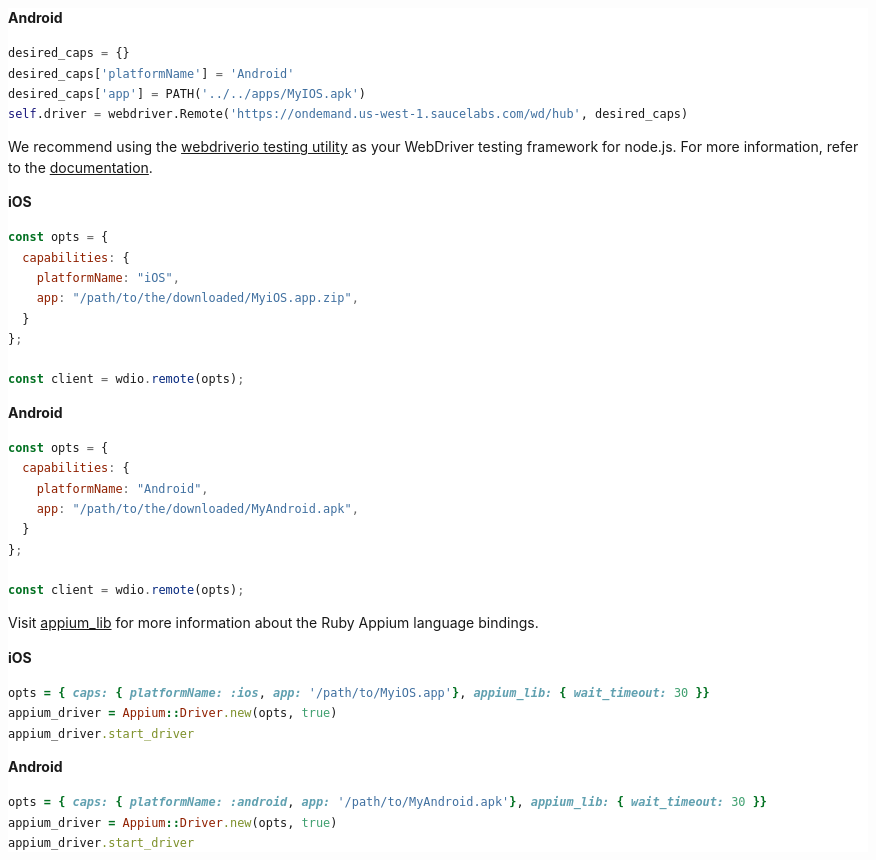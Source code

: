 **Android**
```py
desired_caps = {}
desired_caps['platformName'] = 'Android'
desired_caps['app'] = PATH('../../apps/MyIOS.apk')
self.driver = webdriver.Remote('https://ondemand.us-west-1.saucelabs.com/wd/hub', desired_caps)
```

</TabItem>
<TabItem value="Node.js">

We recommend using the [webdriverio testing utility](https://webdriver.io/) as your WebDriver testing framework for node.js. For more information, refer to the [documentation](https://webdriver.io/docs/gettingstarted/).

**iOS**
```js
const opts = {
  capabilities: {
    platformName: "iOS",
    app: "/path/to/the/downloaded/MyiOS.app.zip",
  }
};

const client = wdio.remote(opts);
```

**Android**
```js
const opts = {
  capabilities: {
    platformName: "Android",
    app: "/path/to/the/downloaded/MyAndroid.apk",
  }
};

const client = wdio.remote(opts);
```

</TabItem>
<TabItem value="Ruby">

Visit [appium_lib](https://github.com/appium/ruby_lib/blob/master/lib/appium_lib/driver.rb) for more information about the Ruby Appium language bindings.

**iOS**
```ruby
opts = { caps: { platformName: :ios, app: '/path/to/MyiOS.app'}, appium_lib: { wait_timeout: 30 }}
appium_driver = Appium::Driver.new(opts, true)
appium_driver.start_driver
```

**Android**
```ruby
opts = { caps: { platformName: :android, app: '/path/to/MyAndroid.apk'}, appium_lib: { wait_timeout: 30 }}
appium_driver = Appium::Driver.new(opts, true)
appium_driver.start_driver
```
